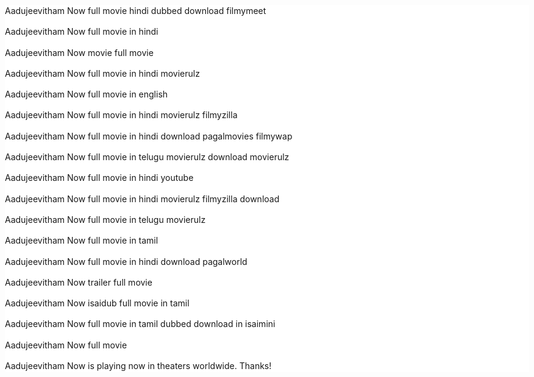 Aadujeevitham Now full movie hindi dubbed download filmymeet

Aadujeevitham Now full movie in hindi

Aadujeevitham Now movie full movie

Aadujeevitham Now full movie in hindi movierulz

Aadujeevitham Now full movie in english

Aadujeevitham Now full movie in hindi movierulz filmyzilla

Aadujeevitham Now full movie in hindi download pagalmovies filmywap

Aadujeevitham Now full movie in telugu movierulz download movierulz

Aadujeevitham Now full movie in hindi youtube

Aadujeevitham Now full movie in hindi movierulz filmyzilla download

Aadujeevitham Now full movie in telugu movierulz

Aadujeevitham Now full movie in tamil

Aadujeevitham Now full movie in hindi download pagalworld

Aadujeevitham Now trailer full movie

Aadujeevitham Now isaidub full movie in tamil

Aadujeevitham Now full movie in tamil dubbed download in isaimini

Aadujeevitham Now full movie

Aadujeevitham Now is playing now in theaters worldwide. Thanks!
